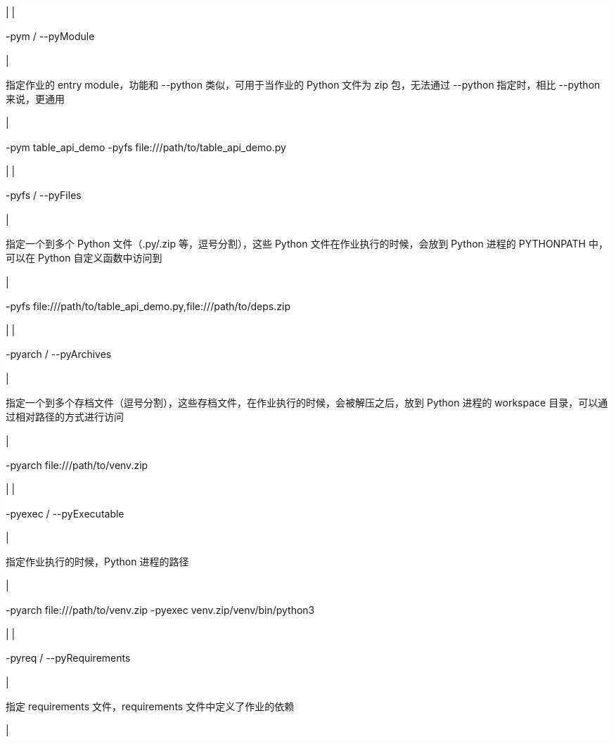  \|
\| 

\-pym / --pyModule

 \| 

指定作业的 entry module，功能和 --python 类似，可用于当作业的 Python 文件为 zip 包，无法通过 --python 指定时，相比 --python 来说，更通用

 \| 

\-pym table_api_demo -pyfs file:///path/to/table_api_demo.py

 \|
\| 

\-pyfs / --pyFiles

 \| 

指定一个到多个 Python 文件（.py/.zip 等，逗号分割），这些 Python 文件在作业执行的时候，会放到 Python 进程的 PYTHONPATH 中，可以在 Python 自定义函数中访问到

 \| 

\-pyfs file:///path/to/table_api_demo.py,file:///path/to/deps.zip

 \|
\| 

\-pyarch / --pyArchives

 \| 

指定一个到多个存档文件（逗号分割），这些存档文件，在作业执行的时候，会被解压之后，放到 Python 进程的 workspace 目录，可以通过相对路径的方式进行访问

 \| 

\-pyarch file:///path/to/venv.zip

 \|
\| 

\-pyexec / --pyExecutable

 \| 

指定作业执行的时候，Python 进程的路径

 \| 

\-pyarch file:///path/to/venv.zip -pyexec venv.zip/venv/bin/python3

 \|
\| 

\-pyreq / --pyRequirements

 \| 

指定 requirements 文件，requirements 文件中定义了作业的依赖

 \| 
